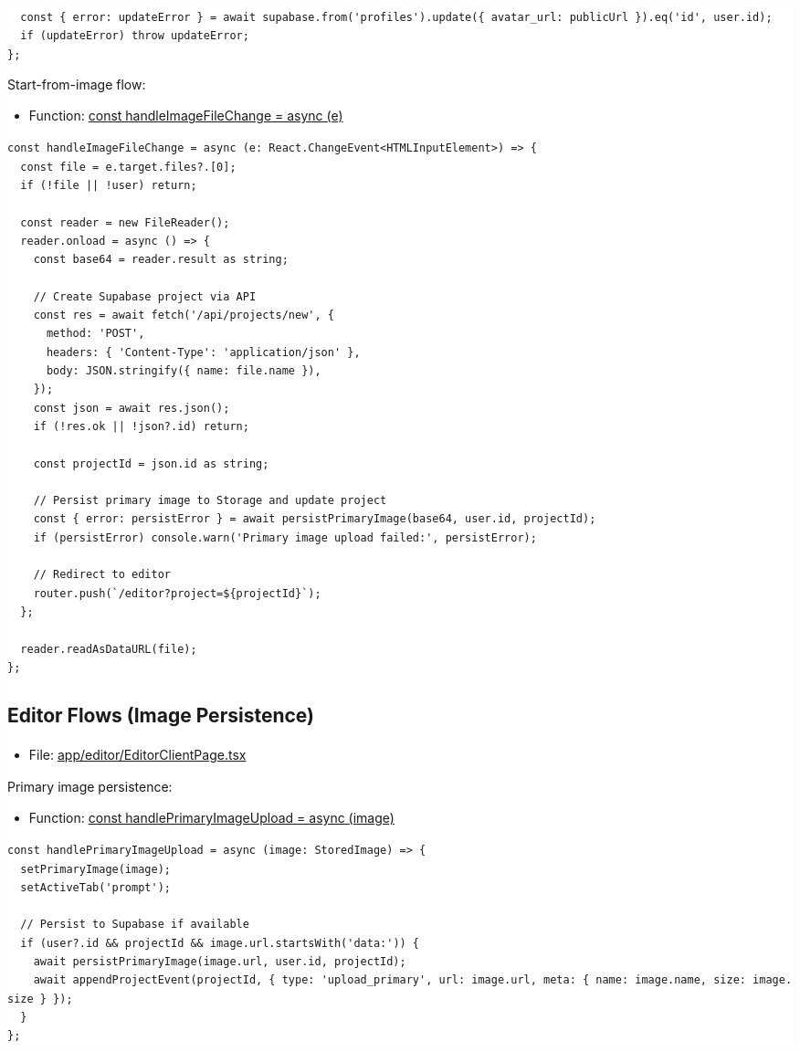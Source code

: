 ```tsx
  const { error: updateError } = await supabase.from('profiles').update({ avatar_url: publicUrl }).eq('id', user.id);
  if (updateError) throw updateError;
};
```

Start-from-image flow:
- Function: [const handleImageFileChange = async (e)](app/dashboard/DashboardClient.tsx:187)

```tsx
const handleImageFileChange = async (e: React.ChangeEvent<HTMLInputElement>) => {
  const file = e.target.files?.[0];
  if (!file || !user) return;

  const reader = new FileReader();
  reader.onload = async () => {
    const base64 = reader.result as string;

    // Create Supabase project via API
    const res = await fetch('/api/projects/new', {
      method: 'POST',
      headers: { 'Content-Type': 'application/json' },
      body: JSON.stringify({ name: file.name }),
    });
    const json = await res.json();
    if (!res.ok || !json?.id) return;

    const projectId = json.id as string;

    // Persist primary image to Storage and update project
    const { error: persistError } = await persistPrimaryImage(base64, user.id, projectId);
    if (persistError) console.warn('Primary image upload failed:', persistError);

    // Redirect to editor
    router.push(`/editor?project=${projectId}`);
  };

  reader.readAsDataURL(file);
};
```

## Editor Flows (Image Persistence)

- File: [app/editor/EditorClientPage.tsx](app/editor/EditorClientPage.tsx)

Primary image persistence:
- Function: [const handlePrimaryImageUpload = async (image)](app/editor/EditorClientPage.tsx:158)

```tsx
const handlePrimaryImageUpload = async (image: StoredImage) => {
  setPrimaryImage(image);
  setActiveTab('prompt');

  // Persist to Supabase if available
  if (user?.id && projectId && image.url.startsWith('data:')) {
    await persistPrimaryImage(image.url, user.id, projectId);
    await appendProjectEvent(projectId, { type: 'upload_primary', url: image.url, meta: { name: image.name, size: image.size } });
  }
};
```
